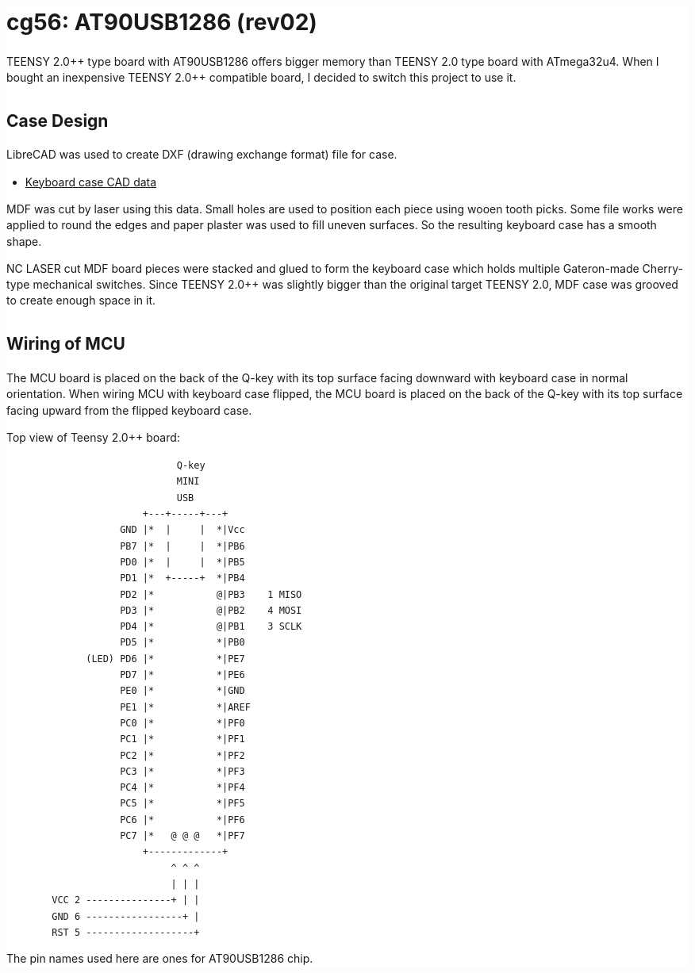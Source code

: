 # cg56: AT90USB1286 (rev02)


TEENSY 2.0++ type board with AT90USB1286 offers bigger memory than TEENSY 2.0
type board with ATmega32u4.  When I bought an inexpensive TEENSY 2.0++
compatible board, I decided to switch this project to use it.

## Case Design

LibreCAD was used to create DXF (drawing exchange format) file for case.

* [Keyboard case CAD data](cad/cg56.dxf)

MDF was cut by laser using this data.  Small holes are used to position each
piece using wooen tooth picks.  Some file works were applied to round the edges
and paper plaster was used to fill uneven surfaces.  So the resulting keyboard
case has a smooth shape.

NC LASER cut MDF board pieces were stacked and glued to form the keyboard case
which holds multiple Gateron-made Cherry-type mechanical switches.  Since
TEENSY 2.0++ was slightly bigger than the original target TEENSY 2.0, MDF case
was grooved to create enough space in it.

## Wiring of MCU

The MCU board is placed on the back of the Q-key with its top surface facing
downward with keyboard case in normal orientation.  When wiring MCU with
keyboard case flipped, the MCU board is placed on the back of the Q-key with
its top surface facing upward from the flipped keyboard case.

Top view of Teensy 2.0++ board:

```
                              Q-key
                              MINI
                              USB
                        +---+-----+---+
                    GND |*  |     |  *|Vcc
                    PB7 |*  |     |  *|PB6
                    PD0 |*  |     |  *|PB5
                    PD1 |*  +-----+  *|PB4
                    PD2 |*           @|PB3    1 MISO
                    PD3 |*           @|PB2    4 MOSI
                    PD4 |*           @|PB1    3 SCLK
                    PD5 |*           *|PB0
              (LED) PD6 |*           *|PE7
                    PD7 |*           *|PE6
                    PE0 |*           *|GND
                    PE1 |*           *|AREF
                    PC0 |*           *|PF0
                    PC1 |*           *|PF1
                    PC2 |*           *|PF2
                    PC3 |*           *|PF3
                    PC4 |*           *|PF4
                    PC5 |*           *|PF5
                    PC6 |*           *|PF6
                    PC7 |*   @ @ @   *|PF7
                        +-------------+
                             ^ ^ ^
                             | | |
        VCC 2 ---------------+ | |
        GND 6 -----------------+ |
        RST 5 -------------------+
```
The pin names used here are ones for AT90USB1286 chip.

